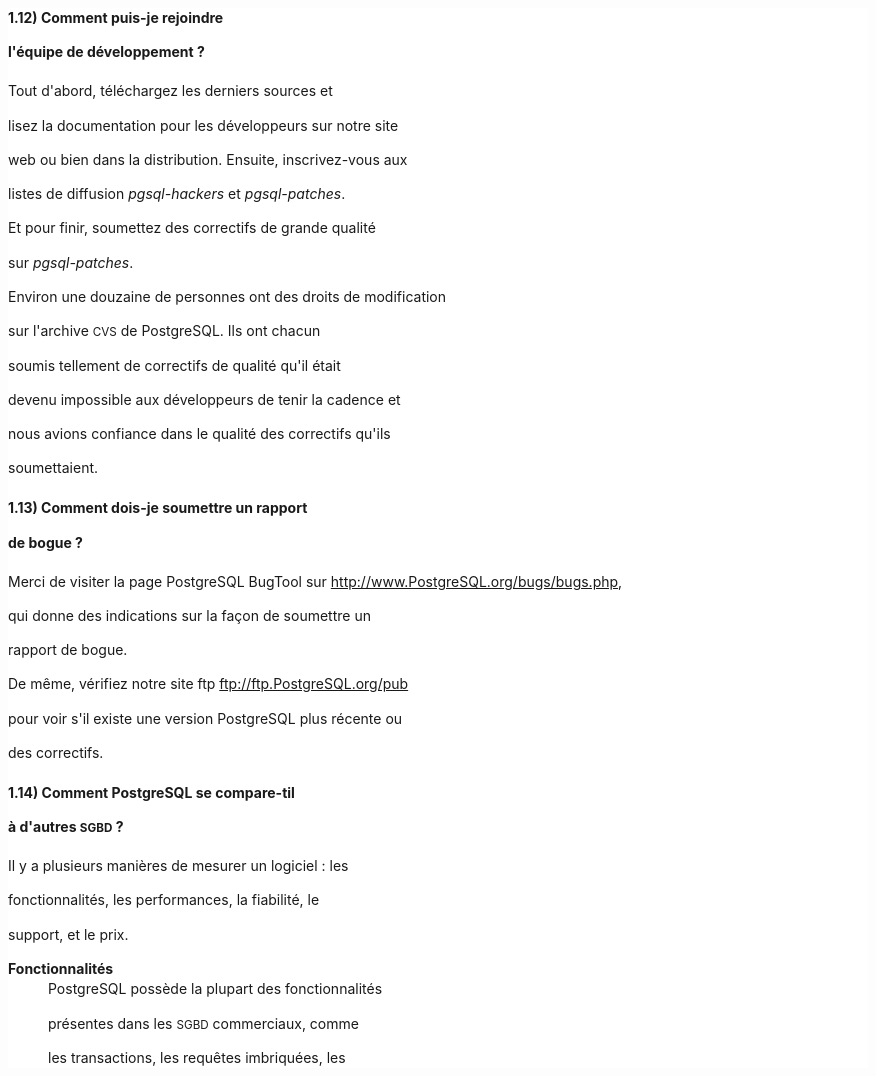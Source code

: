 <h4><a name="1.12">1.12</a>) Comment puis-je rejoindre

l'équipe de développement ?</h4>

<p>Tout d'abord, téléchargez les derniers sources et

lisez la documentation pour les développeurs sur notre site

web ou bien dans la distribution. Ensuite, inscrivez-vous aux

listes de diffusion <em>pgsql-hackers</em> et <em>pgsql-patches</em>.

Et pour finir, soumettez des correctifs de grande qualité

sur <em>pgsql-patches</em>.</p>

<p>Environ une douzaine de personnes ont des droits de modification

sur l'archive <small>CVS</small> de PostgreSQL. Ils ont chacun

soumis tellement de correctifs de qualité qu'il était

devenu impossible aux développeurs de tenir la cadence et

nous avions confiance dans le qualité des correctifs qu'ils

soumettaient.</p>

<h4><a name="1.13">1.13</a>) Comment dois-je soumettre un rapport

de bogue ?</h4>

<p>Merci de visiter la page PostgreSQL BugTool sur <a href="http://www.PostgreSQL.org/bugs/bugs.php">http://www.PostgreSQL.org/bugs/bugs.php</a>,

qui donne des indications sur la façon de soumettre un

rapport de bogue.</p>

<p>De même, vérifiez notre site ftp <a href="ftp://ftp.PostgreSQL.org/pub">ftp://ftp.PostgreSQL.org/pub</a>

pour voir s'il existe une version PostgreSQL plus récente ou

des correctifs.</p>

<h4><a name="1.14">1.14</a>) Comment PostgreSQL se compare-til

à d'autres <small>SGBD</small> ?</h4>

<p>Il y a plusieurs manières de mesurer un logiciel : les

fonctionnalités, les performances, la fiabilité, le

support, et le prix.</p>

<dl>

<dt><strong>Fonctionnalités</strong></dt>

<dd>PostgreSQL possède la plupart des fonctionnalités

présentes dans les <small>SGBD</small> commerciaux, comme

les transactions, les requêtes imbriquées, les
